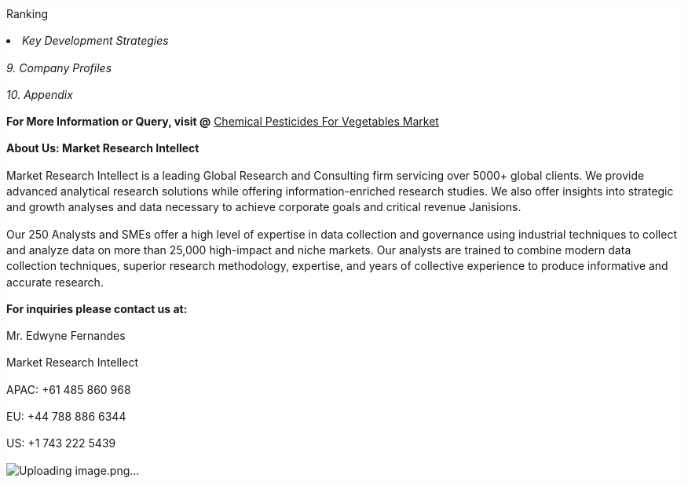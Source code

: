Ranking</span></em></li><li><em><span class="">Key Development Strategies</span></em></li></ul><p><em><span class="font-[700]">9. Company Profiles</span></em></p><p><em><span class="font-[700]">10. Appendix</span></em></p><p><span class="font-[700]"><strong>For More Information or Query, visit&nbsp;@</strong>&nbsp;</span><span class="font-[700]"><a href="https://www.marketresearchintellect.com/product/chemical-pesticides-for-vegetables-market/?utm_source=Linkedin&utm_medium=846" target="_blank" data-tracking-control-name="article-ssr-frontend-pulse_little-text-block" data-tracking-will-navigate="" data-test-link="">Chemical Pesticides For Vegetables Market</a></span></p><p><strong><span class="font-[700]">About Us: Market Research Intellect</span></strong></p><p><span class="">Market Research Intellect is a leading Global Research and Consulting firm servicing over 5000+ global clients. We provide advanced analytical research solutions while offering information-enriched research studies.&nbsp;</span>We also offer insights into strategic and growth analyses and data necessary to achieve corporate goals and critical revenue Janisions.</p><p><span class="">Our 250 Analysts and SMEs offer a high level of expertise in data collection and governance using industrial techniques to collect and analyze data on more than 25,000 high-impact and niche markets. Our analysts are trained to combine modern data collection techniques, superior research methodology, expertise, and years of collective experience to produce informative and accurate research.</span></p><p><strong>For inquiries please contact us at:</strong></p><p>Mr. Edwyne Fernandes</p><p>Market Research Intellect</p><p>APAC: +61 485 860 968</p><p>EU: +44 788 886 6344</p><p>US: +1 743 222 5439</p>
![Uploading image.png…]()
